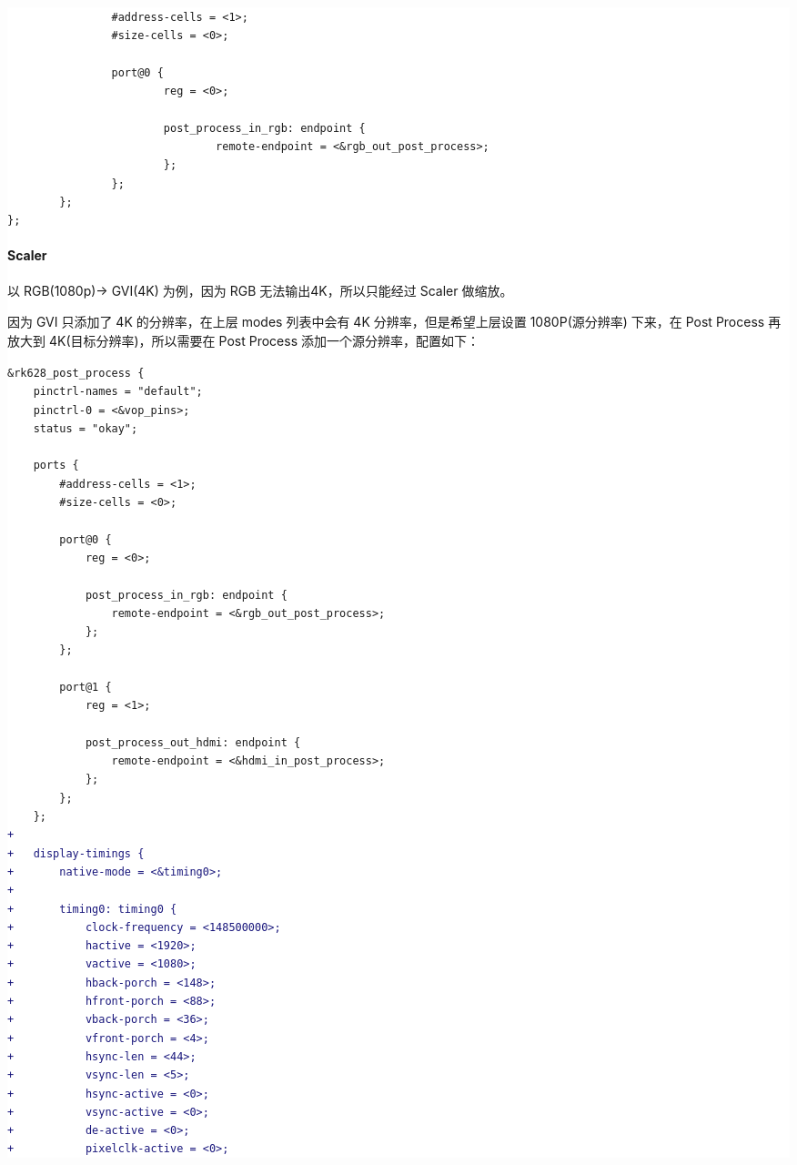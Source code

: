 ```
                #address-cells = <1>;
                #size-cells = <0>;

                port@0 {
                        reg = <0>;

                        post_process_in_rgb: endpoint {
                                remote-endpoint = <&rgb_out_post_process>;
                        };
                };
        };
};
```

#### Scaler

以 RGB(1080p)-> GVI(4K) 为例，因为 RGB 无法输出4K，所以只能经过 Scaler 做缩放。

因为 GVI 只添加了 4K 的分辨率，在上层 modes 列表中会有 4K 分辨率，但是希望上层设置 1080P(源分辨率) 下来，在 Post Process 再放大到 4K(目标分辨率)，所以需要在 Post Process 添加一个源分辨率，配置如下：

```diff
&rk628_post_process {
	pinctrl-names = "default";
	pinctrl-0 = <&vop_pins>;
	status = "okay";

	ports {
		#address-cells = <1>;
		#size-cells = <0>;

		port@0 {
			reg = <0>;

			post_process_in_rgb: endpoint {
				remote-endpoint = <&rgb_out_post_process>;
			};
		};

		port@1 {
			reg = <1>;

			post_process_out_hdmi: endpoint {
				remote-endpoint = <&hdmi_in_post_process>;
			};
		};
	};
+
+	display-timings {
+		native-mode = <&timing0>;
+
+		timing0: timing0 {
+			clock-frequency = <148500000>;
+			hactive = <1920>;
+			vactive = <1080>;
+			hback-porch = <148>;
+			hfront-porch = <88>;
+			vback-porch = <36>;
+			vfront-porch = <4>;
+			hsync-len = <44>;
+			vsync-len = <5>;
+			hsync-active = <0>;
+			vsync-active = <0>;
+			de-active = <0>;
+			pixelclk-active = <0>;
```